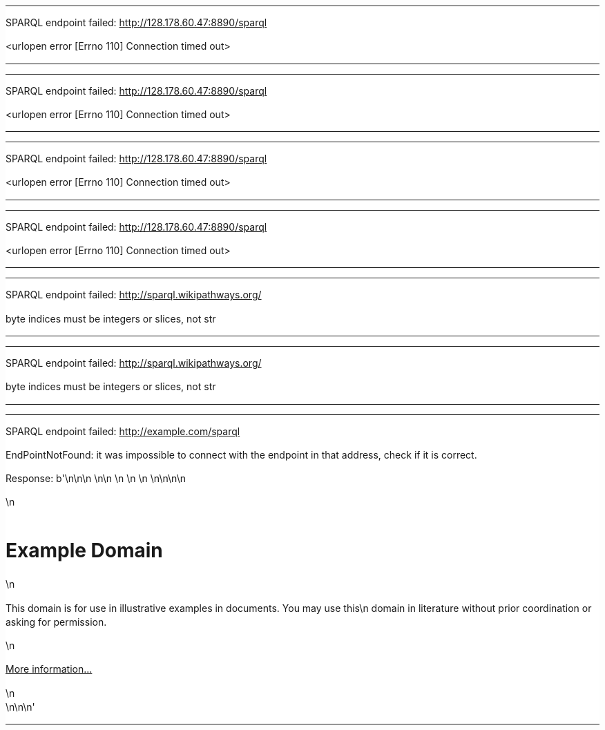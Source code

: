 

---
SPARQL endpoint failed: http://128.178.60.47:8890/sparql

<urlopen error [Errno 110] Connection timed out>

---


---
SPARQL endpoint failed: http://128.178.60.47:8890/sparql

<urlopen error [Errno 110] Connection timed out>

---


---
SPARQL endpoint failed: http://128.178.60.47:8890/sparql

<urlopen error [Errno 110] Connection timed out>

---


---
SPARQL endpoint failed: http://128.178.60.47:8890/sparql

<urlopen error [Errno 110] Connection timed out>

---


---
SPARQL endpoint failed: http://sparql.wikipathways.org/

byte indices must be integers or slices, not str

---


---
SPARQL endpoint failed: http://sparql.wikipathways.org/

byte indices must be integers or slices, not str

---


---
SPARQL endpoint failed: http://example.com/sparql

EndPointNotFound: it was impossible to connect with the endpoint in that address, check if it is correct. 

Response:
b'<!doctype html>\n<html>\n<head>\n    <title>Example Domain</title>\n\n    <meta charset="utf-8" />\n    <meta http-equiv="Content-type" content="text/html; charset=utf-8" />\n    <meta name="viewport" content="width=device-width, initial-scale=1" />\n    <style type="text/css">\n    body {\n        background-color: #f0f0f2;\n        margin: 0;\n        padding: 0;\n        font-family: -apple-system, system-ui, BlinkMacSystemFont, "Segoe UI", "Open Sans", "Helvetica Neue", Helvetica, Arial, sans-serif;\n        \n    }\n    div {\n        width: 600px;\n        margin: 5em auto;\n        padding: 2em;\n        background-color: #fdfdff;\n        border-radius: 0.5em;\n        box-shadow: 2px 3px 7px 2px rgba(0,0,0,0.02);\n    }\n    a:link, a:visited {\n        color: #38488f;\n        text-decoration: none;\n    }\n    @media (max-width: 700px) {\n        div {\n            margin: 0 auto;\n            width: auto;\n        }\n    }\n    </style>    \n</head>\n\n<body>\n<div>\n    <h1>Example Domain</h1>\n    <p>This domain is for use in illustrative examples in documents. You may use this\n    domain in literature without prior coordination or asking for permission.</p>\n    <p><a href="https://www.iana.org/domains/example">More information...</a></p>\n</div>\n</body>\n</html>\n'

---